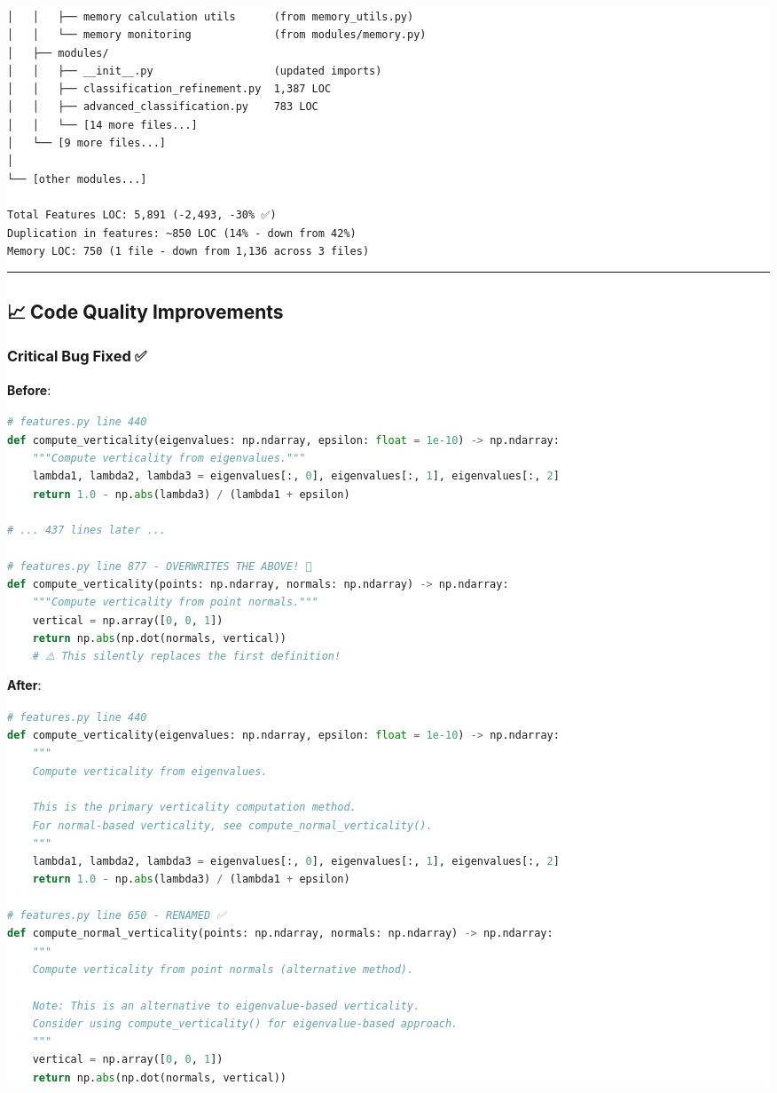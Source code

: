 ```
│   │   ├── memory calculation utils      (from memory_utils.py)
│   │   └── memory monitoring             (from modules/memory.py)
│   ├── modules/
│   │   ├── __init__.py                   (updated imports)
│   │   ├── classification_refinement.py  1,387 LOC
│   │   ├── advanced_classification.py    783 LOC
│   │   └── [14 more files...]
│   └── [9 more files...]
│
└── [other modules...]

Total Features LOC: 5,891 (-2,493, -30% ✅)
Duplication in features: ~850 LOC (14% - down from 42%)
Memory LOC: 750 (1 file - down from 1,136 across 3 files)
```

---

## 📈 Code Quality Improvements

### Critical Bug Fixed ✅

**Before**:

```python
# features.py line 440
def compute_verticality(eigenvalues: np.ndarray, epsilon: float = 1e-10) -> np.ndarray:
    """Compute verticality from eigenvalues."""
    lambda1, lambda2, lambda3 = eigenvalues[:, 0], eigenvalues[:, 1], eigenvalues[:, 2]
    return 1.0 - np.abs(lambda3) / (lambda1 + epsilon)

# ... 437 lines later ...

# features.py line 877 - OVERWRITES THE ABOVE! 🐛
def compute_verticality(points: np.ndarray, normals: np.ndarray) -> np.ndarray:
    """Compute verticality from point normals."""
    vertical = np.array([0, 0, 1])
    return np.abs(np.dot(normals, vertical))
    # ⚠️ This silently replaces the first definition!
```

**After**:

```python
# features.py line 440
def compute_verticality(eigenvalues: np.ndarray, epsilon: float = 1e-10) -> np.ndarray:
    """
    Compute verticality from eigenvalues.

    This is the primary verticality computation method.
    For normal-based verticality, see compute_normal_verticality().
    """
    lambda1, lambda2, lambda3 = eigenvalues[:, 0], eigenvalues[:, 1], eigenvalues[:, 2]
    return 1.0 - np.abs(lambda3) / (lambda1 + epsilon)

# features.py line 650 - RENAMED ✅
def compute_normal_verticality(points: np.ndarray, normals: np.ndarray) -> np.ndarray:
    """
    Compute verticality from point normals (alternative method).

    Note: This is an alternative to eigenvalue-based verticality.
    Consider using compute_verticality() for eigenvalue-based approach.
    """
    vertical = np.array([0, 0, 1])
    return np.abs(np.dot(normals, vertical))
```